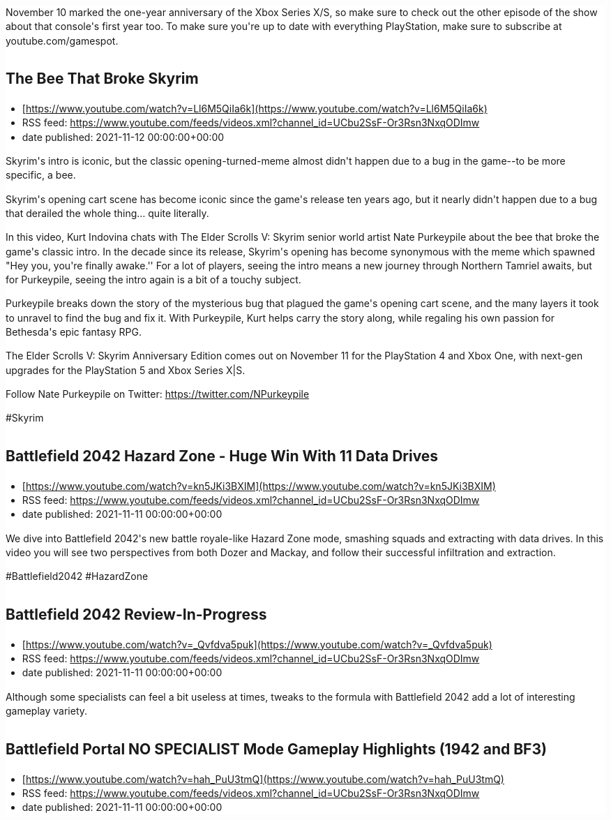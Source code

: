 November 10 marked the one-year anniversary of the Xbox Series X/S, so make sure to check out the other episode of the show about that console's first year too. To make sure you're up to date with everything PlayStation, make sure to subscribe at youtube.com/gamespot.

## The Bee That Broke Skyrim
 - [https://www.youtube.com/watch?v=Ll6M5QiIa6k](https://www.youtube.com/watch?v=Ll6M5QiIa6k)
 - RSS feed: https://www.youtube.com/feeds/videos.xml?channel_id=UCbu2SsF-Or3Rsn3NxqODImw
 - date published: 2021-11-12 00:00:00+00:00

Skyrim's intro is iconic, but the classic opening-turned-meme almost didn't happen due to a bug in the game--to be more specific, a bee.

Skyrim's opening cart scene has become iconic since the game's release ten years ago, but it nearly didn't happen due to a bug that derailed the whole thing… quite literally. 

In this video, Kurt Indovina chats with The Elder Scrolls V: Skyrim senior world artist Nate Purkeypile about the bee that broke the game's classic intro. In the decade since its release, Skyrim's opening has become synonymous with the meme which spawned "Hey you, you're finally awake.'' For a lot of players, seeing the intro means a new journey through Northern Tamriel awaits, but for Purkeypile, seeing the intro again is a bit of a touchy subject. 

Purkeypile breaks down the story of the mysterious bug that plagued the game's opening cart scene, and the many layers it took to unravel to find the bug and fix it. With Purkeypile, Kurt helps carry the story along, while regaling his own passion for Bethesda's epic fantasy RPG.

The Elder Scrolls V: Skyrim Anniversary Edition comes out on November 11 for the PlayStation 4 and Xbox One, with next-gen upgrades for the PlayStation 5 and Xbox Series X|S. 

Follow Nate Purkeypile on Twitter: https://twitter.com/NPurkeypile

#Skyrim

## Battlefield 2042 Hazard Zone - Huge Win With 11 Data Drives
 - [https://www.youtube.com/watch?v=kn5JKi3BXIM](https://www.youtube.com/watch?v=kn5JKi3BXIM)
 - RSS feed: https://www.youtube.com/feeds/videos.xml?channel_id=UCbu2SsF-Or3Rsn3NxqODImw
 - date published: 2021-11-11 00:00:00+00:00

We dive into Battlefield 2042's new battle royale-like Hazard Zone mode, smashing squads and extracting with data drives. In this video you will see two perspectives from both Dozer and Mackay, and follow their successful infiltration and extraction. 

#Battlefield2042 #HazardZone

## Battlefield 2042 Review-In-Progress
 - [https://www.youtube.com/watch?v=_Qvfdva5puk](https://www.youtube.com/watch?v=_Qvfdva5puk)
 - RSS feed: https://www.youtube.com/feeds/videos.xml?channel_id=UCbu2SsF-Or3Rsn3NxqODImw
 - date published: 2021-11-11 00:00:00+00:00

Although some specialists can feel a bit useless at times, tweaks to the formula with Battlefield 2042 add a lot of interesting gameplay variety.

## Battlefield Portal NO SPECIALIST Mode Gameplay Highlights (1942 and BF3)
 - [https://www.youtube.com/watch?v=hah_PuU3tmQ](https://www.youtube.com/watch?v=hah_PuU3tmQ)
 - RSS feed: https://www.youtube.com/feeds/videos.xml?channel_id=UCbu2SsF-Or3Rsn3NxqODImw
 - date published: 2021-11-11 00:00:00+00:00
